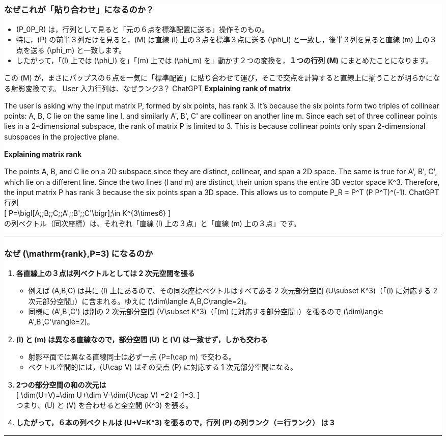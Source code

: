 
### なぜこれが「貼り合わせ」になるのか？

- \(P_0P_R\) は，行列として見ると「元の６点を標準配置に送る」操作そのもの。
- 特に，\(P\) の前半３列だけを見ると，\(M\) は直線 \(l\) 上の３点を標準３点に送る \(\phi_l\) と一致し，後半３列を見ると直線 \(m\) 上の３点を送る \(\phi_m\) と一致します。
- したがって，「\(l\) 上では \(\phi_l\) を」「\(m\) 上では \(\phi_m\) を」動かす２つの変換を，**１つの行列 \(M\)** にまとめたことになります。

この \(M\) が，まさにパップスの６点を一気に「標準配置」に貼り合わせて運び，そこで交点を計算すると直線上に揃うことが明らかになる射影変換です。
User
入力行列は、なぜランク3？
ChatGPT
**Explaining rank of matrix**

The user is asking why the input matrix P, formed by six points, has rank 3. It’s because the six points form two triples of collinear points: A, B, C lie on the same line l, and similarly A', B', C' are collinear on another line m. Since each set of three collinear points lies in a 2-dimensional subspace, the rank of matrix P is limited to 3. This is because collinear points only span 2-dimensional subspaces in the projective plane.

**Explaining matrix rank**

The points A, B, and C lie on a 2D subspace since they are distinct, collinear, and span a 2D space. The same is true for A', B', C', which lie on a different line. Since the two lines (l and m) are distinct, their union spans the entire 3D vector space K^3. Therefore, the input matrix P has rank 3 because the six points span a 3D space. This allows us to compute P_R = P^T (P P^T)^(-1).
ChatGPT
行列  
\[
P=\bigl[A\;\;B\;\;C\;\;A'\;\;B'\;\;C'\bigr]\;\in K^{3\times6}
\]  
の列ベクトル（同次座標）は、それぞれ「直線 \(l\) 上の３点」と「直線 \(m\) 上の３点」です。  

---

### なぜ \(\mathrm{rank}\,P=3\) になるのか

1. **各直線上の３点は列ベクトルとしては 2 次元空間を張る**  
   - 例えば \(A,B,C\) は共に \(l\) 上にあるので、その同次座標ベクトルはすべてある 2 次元部分空間 \(U\subset K^3\)（「\(l\) に対応する 2 次元部分空間」）に含まれる。ゆえに \(\dim\langle A,B,C\rangle=2\)。  
   - 同様に \(A',B',C'\) は別の 2 次元部分空間 \(V\subset K^3\)（「\(m\) に対応する部分空間」）を張るので \(\dim\langle A',B',C'\rangle=2\)。

2. **\(l\) と \(m\) は異なる直線なので，部分空間 \(U\) と \(V\) は一致せず，しかも交わる**  
   - 射影平面では異なる直線同士は必ず一点 \(P=l\cap m\) で交わる。  
   - ベクトル空間的には，\(U\cap V\) はその交点 \(P\) に対応する 1 次元部分空間になる。  

3. **2つの部分空間の和の次元は**  
   \[
     \dim(U+V)=\dim U+\dim V-\dim(U\cap V)
     =2+2-1=3.
   \]  
   つまり、\(U\) と \(V\) を合わせると全空間 \(K^3\) を張る。

4. **したがって，６本の列ベクトルは \(U+V=K^3\) を張るので，行列 \(P\) の列ランク（＝行ランク） は 3**  

---